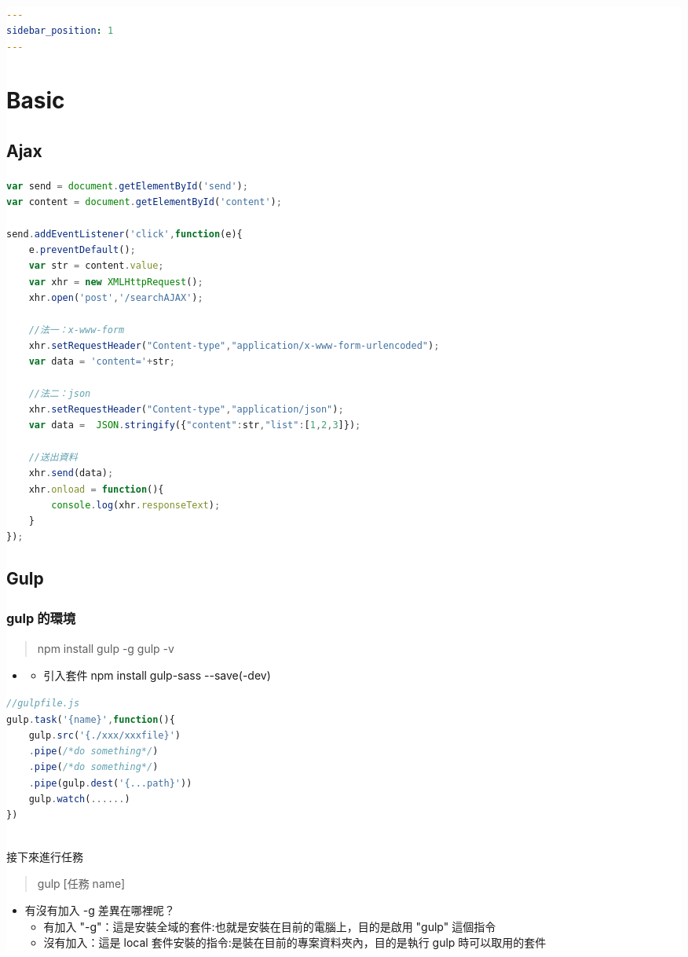 ```yaml
---
sidebar_position: 1
---
```


# Basic


## Ajax
```javascript
var send = document.getElementById('send');
var content = document.getElementById('content');

send.addEventListener('click',function(e){
    e.preventDefault();
    var str = content.value;
    var xhr = new XMLHttpRequest();
    xhr.open('post','/searchAJAX');

    //法一：x-www-form
    xhr.setRequestHeader("Content-type","application/x-www-form-urlencoded");
    var data = 'content='+str;

    //法二：json
    xhr.setRequestHeader("Content-type","application/json");
    var data =  JSON.stringify({"content":str,"list":[1,2,3]});

    //送出資料
    xhr.send(data);
    xhr.onload = function(){
        console.log(xhr.responseText);
    }
});
```

## Gulp

### gulp 的環境

> npm install gulp -g
> gulp -v

- - 引入套件
npm install gulp-sass --save(-dev)

```javascript
//gulpfile.js
gulp.task('{name}',function(){
    gulp.src('{./xxx/xxxfile}')
    .pipe(/*do something*/)
    .pipe(/*do something*/)
    .pipe(gulp.dest('{...path}'))
    gulp.watch(......)
})
   
```
接下來進行任務
>gulp [任務 name]
- 有沒有加入 -g 差異在哪裡呢？
    - 有加入 "-g"：這是安裝全域的套件:也就是安裝在目前的電腦上，目的是啟用 "gulp" 這個指令
    - 沒有加入：這是 local 套件安裝的指令:是裝在目前的專案資料夾內，目的是執行 gulp 時可以取用的套件
